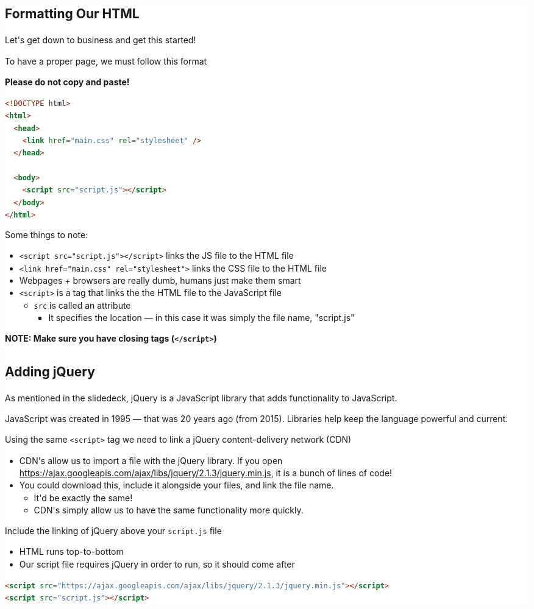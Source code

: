 ## Formatting Our HTML

Let's get down to business and get this started!

To have a proper page, we must follow this format

**Please do not copy and paste!**

```html
<!DOCTYPE html>
<html>
  <head>
    <link href="main.css" rel="stylesheet" />
  </head>

  <body>
    <script src="script.js"></script>
  </body>
</html>
```

Some things to note:

- `<script src="script.js"></script>` links the JS file to the HTML file
- `<link href="main.css" rel="stylesheet">` links the CSS file to the HTML file
- Webpages + browsers are really dumb, humans just make them smart
- `<script>` is a tag that links the the HTML file to the JavaScript file
  - `src` is called an attribute
    - It specifies the location — in this case it was simply the file name, "script.js"

**NOTE: Make sure you have closing tags (`</script>`)**

## Adding jQuery

As mentioned in the slidedeck, jQuery is a JavaScript library that adds functionality to JavaScript.

JavaScript was created in 1995 — that was 20 years ago (from 2015). Libraries help keep the language powerful and current.

Using the same `<script>` tag we need to link a jQuery content-delivery network (CDN)

- CDN's allow us to import a file with the jQuery library. If you open https://ajax.googleapis.com/ajax/libs/jquery/2.1.3/jquery.min.js, it is a bunch of lines of code!
- You could download this, include it alongside your files, and link the file name.
  - It'd be exactly the same!
  - CDN's simply allow us to have the same functionality more quickly.

Include the linking of jQuery above your `script.js` file

- HTML runs top-to-bottom
- Our script file requires jQuery in order to run, so it should come after

```html
<script src="https://ajax.googleapis.com/ajax/libs/jquery/2.1.3/jquery.min.js"></script>
<script src="script.js"></script>
```
